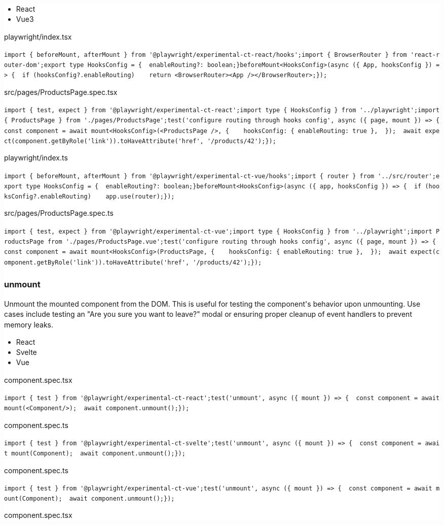 *   React
*   Vue3

playwright/index.tsx

    import { beforeMount, afterMount } from '@playwright/experimental-ct-react/hooks';import { BrowserRouter } from 'react-router-dom';export type HooksConfig = {  enableRouting?: boolean;}beforeMount<HooksConfig>(async ({ App, hooksConfig }) => {  if (hooksConfig?.enableRouting)    return <BrowserRouter><App /></BrowserRouter>;});

src/pages/ProductsPage.spec.tsx

    import { test, expect } from '@playwright/experimental-ct-react';import type { HooksConfig } from '../playwright';import { ProductsPage } from './pages/ProductsPage';test('configure routing through hooks config', async ({ page, mount }) => {  const component = await mount<HooksConfig>(<ProductsPage />, {    hooksConfig: { enableRouting: true },  });  await expect(component.getByRole('link')).toHaveAttribute('href', '/products/42');});

playwright/index.ts

    import { beforeMount, afterMount } from '@playwright/experimental-ct-vue/hooks';import { router } from '../src/router';export type HooksConfig = {  enableRouting?: boolean;}beforeMount<HooksConfig>(async ({ app, hooksConfig }) => {  if (hooksConfig?.enableRouting)    app.use(router);});

src/pages/ProductsPage.spec.ts

    import { test, expect } from '@playwright/experimental-ct-vue';import type { HooksConfig } from '../playwright';import ProductsPage from './pages/ProductsPage.vue';test('configure routing through hooks config', async ({ page, mount }) => {  const component = await mount<HooksConfig>(ProductsPage, {    hooksConfig: { enableRouting: true },  });  await expect(component.getByRole('link')).toHaveAttribute('href', '/products/42');});

### unmount[​](#unmount "Direct link to unmount")

Unmount the mounted component from the DOM. This is useful for testing the component's behavior upon unmounting. Use cases include testing an "Are you sure you want to leave?" modal or ensuring proper cleanup of event handlers to prevent memory leaks.

*   React
*   Svelte
*   Vue

component.spec.tsx

    import { test } from '@playwright/experimental-ct-react';test('unmount', async ({ mount }) => {  const component = await mount(<Component/>);  await component.unmount();});

component.spec.ts

    import { test } from '@playwright/experimental-ct-svelte';test('unmount', async ({ mount }) => {  const component = await mount(Component);  await component.unmount();});

component.spec.ts

    import { test } from '@playwright/experimental-ct-vue';test('unmount', async ({ mount }) => {  const component = await mount(Component);  await component.unmount();});

component.spec.tsx
